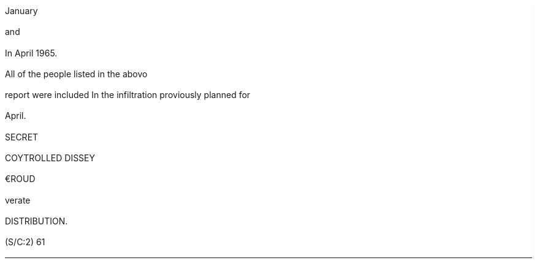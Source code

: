 January

and

In April 1965.

All of the people listed in the abovo

report were included In the infiltration proviously planned for

April.

SECRET

COYTROLLED DISSEY

€ROUD

verate

DISTRIBUTION.

(S/C:2) 61

---

